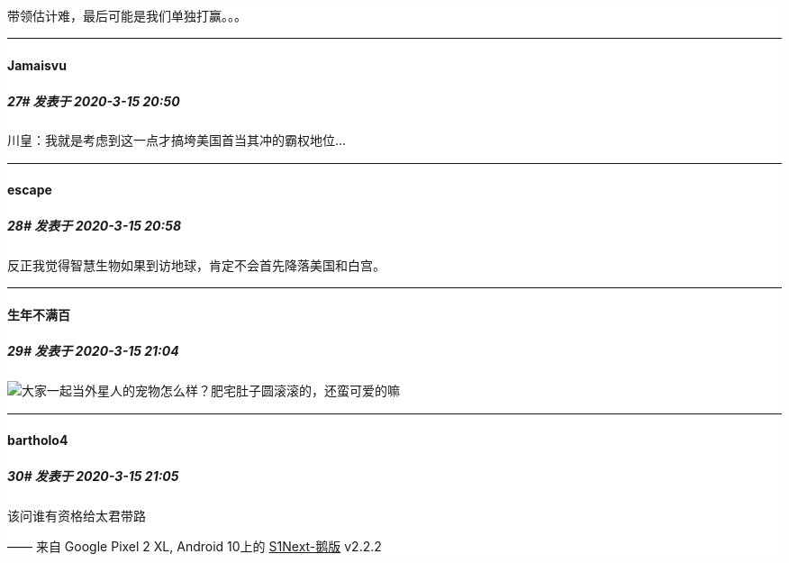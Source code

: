 


带领估计难，最后可能是我们单独打赢。。。







-----

####  Jamaisvu  
##### 27#       发表于 2020-3-15 20:50




川皇：我就是考虑到这一点才搞垮美国首当其冲的霸权地位...







-----

####  escape  
##### 28#       发表于 2020-3-15 20:58




反正我觉得智慧生物如果到访地球，肯定不会首先降落美国和白宫。







-----

####  生年不满百  
##### 29#       发表于 2020-3-15 21:04



<img src="https://static.saraba1st.com/image/smiley/face2017/067.png" referrerpolicy="no-referrer">大家一起当外星人的宠物怎么样？肥宅肚子圆滚滚的，还蛮可爱的嘛







-----

####  bartholo4  
##### 30#       发表于 2020-3-15 21:05




该问谁有资格给太君带路

—— 来自 Google Pixel 2 XL, Android 10上的 [S1Next-鹅版](https://github.com/ykrank/S1-Next/releases) v2.2.2
